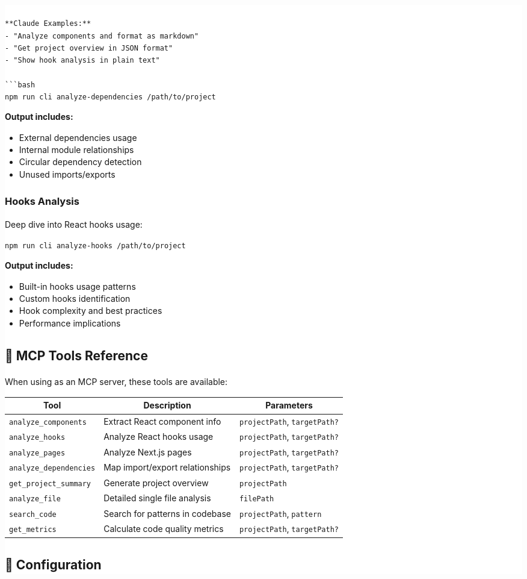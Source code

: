 ```

**Claude Examples:**
- "Analyze components and format as markdown"
- "Get project overview in JSON format"
- "Show hook analysis in plain text"

```bash
npm run cli analyze-dependencies /path/to/project
```

**Output includes:**
- External dependencies usage
- Internal module relationships
- Circular dependency detection
- Unused imports/exports

### Hooks Analysis

Deep dive into React hooks usage:

```bash
npm run cli analyze-hooks /path/to/project
```

**Output includes:**
- Built-in hooks usage patterns
- Custom hooks identification
- Hook complexity and best practices
- Performance implications

## 🎯 MCP Tools Reference

When using as an MCP server, these tools are available:

| Tool | Description | Parameters |
|------|-------------|------------|
| `analyze_components` | Extract React component info | `projectPath`, `targetPath?` |
| `analyze_hooks` | Analyze React hooks usage | `projectPath`, `targetPath?` |
| `analyze_pages` | Analyze Next.js pages | `projectPath`, `targetPath?` |
| `analyze_dependencies` | Map import/export relationships | `projectPath`, `targetPath?` |
| `get_project_summary` | Generate project overview | `projectPath` |
| `analyze_file` | Detailed single file analysis | `filePath` |
| `search_code` | Search for patterns in codebase | `projectPath`, `pattern` |
| `get_metrics` | Calculate code quality metrics | `projectPath`, `targetPath?` |

## 🔧 Configuration
